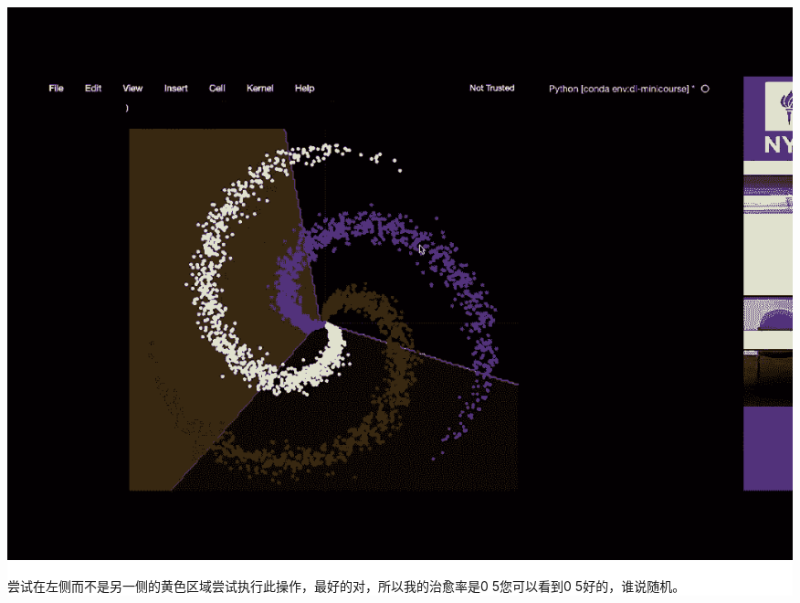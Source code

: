 ![](img/126b0113214cb8c525411cf5a08df936_55.png)

尝试在左侧而不是另一侧的黄色区域尝试执行此操作，最好的对，所以我的治愈率是0 5您可以看到0 5好的，谁说随机。



